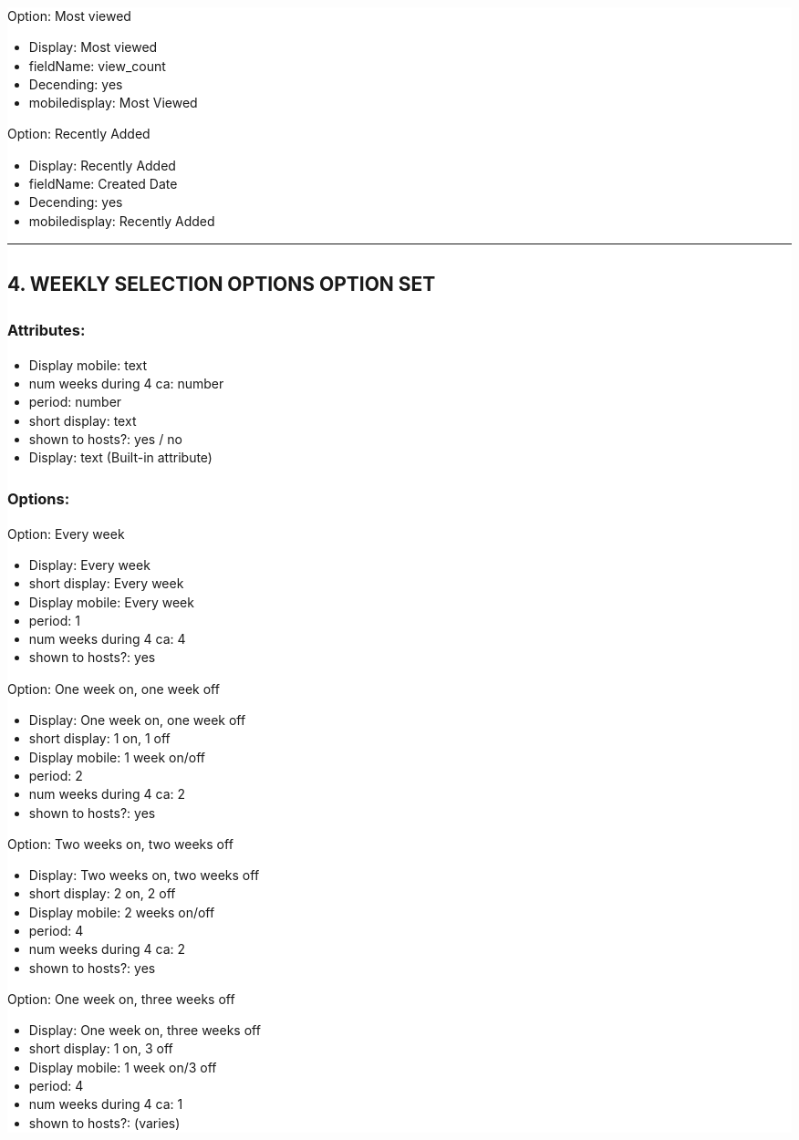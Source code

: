 Option: Most viewed

* Display: Most viewed  
* fieldName: view\_count  
* Decending: yes  
* mobiledisplay: Most Viewed

Option: Recently Added

* Display: Recently Added  
* fieldName: Created Date  
* Decending: yes  
* mobiledisplay: Recently Added

---

## **4\. WEEKLY SELECTION OPTIONS OPTION SET**

### **Attributes:**

* Display mobile: text  
* num weeks during 4 ca: number  
* period: number  
* short display: text  
* shown to hosts?: yes / no  
* Display: text (Built-in attribute)

### **Options:**

Option: Every week

* Display: Every week  
* short display: Every week  
* Display mobile: Every week  
* period: 1  
* num weeks during 4 ca: 4  
* shown to hosts?: yes

Option: One week on, one week off

* Display: One week on, one week off  
* short display: 1 on, 1 off  
* Display mobile: 1 week on/off  
* period: 2  
* num weeks during 4 ca: 2  
* shown to hosts?: yes

Option: Two weeks on, two weeks off

* Display: Two weeks on, two weeks off  
* short display: 2 on, 2 off  
* Display mobile: 2 weeks on/off  
* period: 4  
* num weeks during 4 ca: 2  
* shown to hosts?: yes

Option: One week on, three weeks off

* Display: One week on, three weeks off  
* short display: 1 on, 3 off  
* Display mobile: 1 week on/3 off  
* period: 4  
* num weeks during 4 ca: 1  
* shown to hosts?: (varies)

